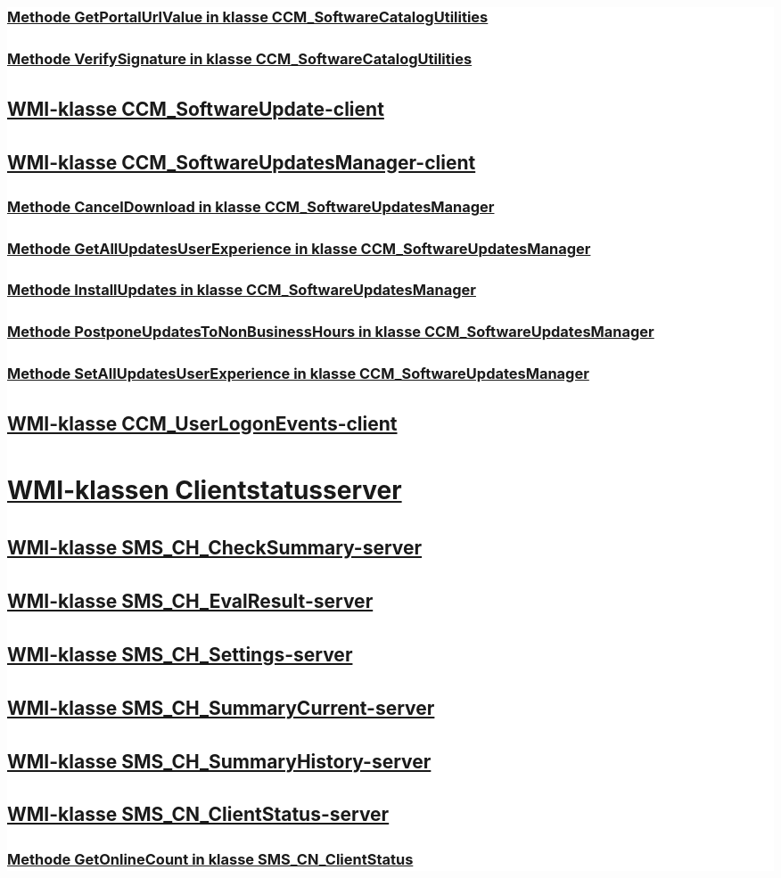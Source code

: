 ### [Methode GetPortalUrlValue in klasse CCM_SoftwareCatalogUtilities](core/clients/sdk/getportalurlvalue-method-in-class-ccm_softwarecatalogutilities.md)
### [Methode VerifySignature in klasse CCM_SoftwareCatalogUtilities](core/clients/sdk/verifysignature-method-in-class-ccm_softwarecatalogutilities.md)
## [WMI-klasse CCM_SoftwareUpdate-client](core/clients/sdk/ccm_softwareupdate-client-wmi-class.md)
## [WMI-klasse CCM_SoftwareUpdatesManager-client](core/clients/sdk/ccm_softwareupdatesmanager-client-wmi-class.md)
### [Methode CancelDownload in klasse CCM_SoftwareUpdatesManager](core/clients/sdk/canceldownload-method-in-class-ccm_softwareupdatesmanager.md)
### [Methode GetAllUpdatesUserExperience in klasse CCM_SoftwareUpdatesManager](core/clients/sdk/getallupdatesuserexperience-method-in-class-ccm_softwareupdatesmanager.md)
### [Methode InstallUpdates in klasse CCM_SoftwareUpdatesManager](core/clients/sdk/installupdates-method-in-class-ccm_softwareupdatesmanager.md)
### [Methode PostponeUpdatesToNonBusinessHours in klasse CCM_SoftwareUpdatesManager](core/clients/sdk/postponeupdatestononbusinesshours-method-in-class-ccm_softwareupdatesmanager.md)
### [Methode SetAllUpdatesUserExperience in klasse CCM_SoftwareUpdatesManager](core/clients/sdk/setallupdatesuserexperience-method-in-class-ccm_softwareupdatesmanager.md)
## [WMI-klasse CCM_UserLogonEvents-client](core/clients/sdk/ccm_userlogonevents-client-wmi-class.md)

# [WMI-klassen Clientstatusserver](core/clients/status/client-status-server-wmi-classes.md)
## [WMI-klasse SMS_CH_CheckSummary-server](core/clients/status/sms_ch_checksummary-server-wmi-class.md)
## [WMI-klasse SMS_CH_EvalResult-server](core/clients/status/sms_ch_evalresult-server-wmi-class.md)
## [WMI-klasse SMS_CH_Settings-server](core/clients/status/sms_ch_settings-server-wmi-class.md)
## [WMI-klasse SMS_CH_SummaryCurrent-server](core/clients/status/sms_ch_summarycurrent-server-wmi-class.md)
## [WMI-klasse SMS_CH_SummaryHistory-server](core/clients/status/sms_ch_summaryhistory-server-wmi-class.md)
## [WMI-klasse SMS_CN_ClientStatus-server](core/clients/status/sms_cn_clientstatus-server-wmi-class.md)
### [Methode GetOnlineCount in klasse SMS_CN_ClientStatus](core/clients/status/getonlinecount-method-in-class-sms_cn_clientstatus.md)
